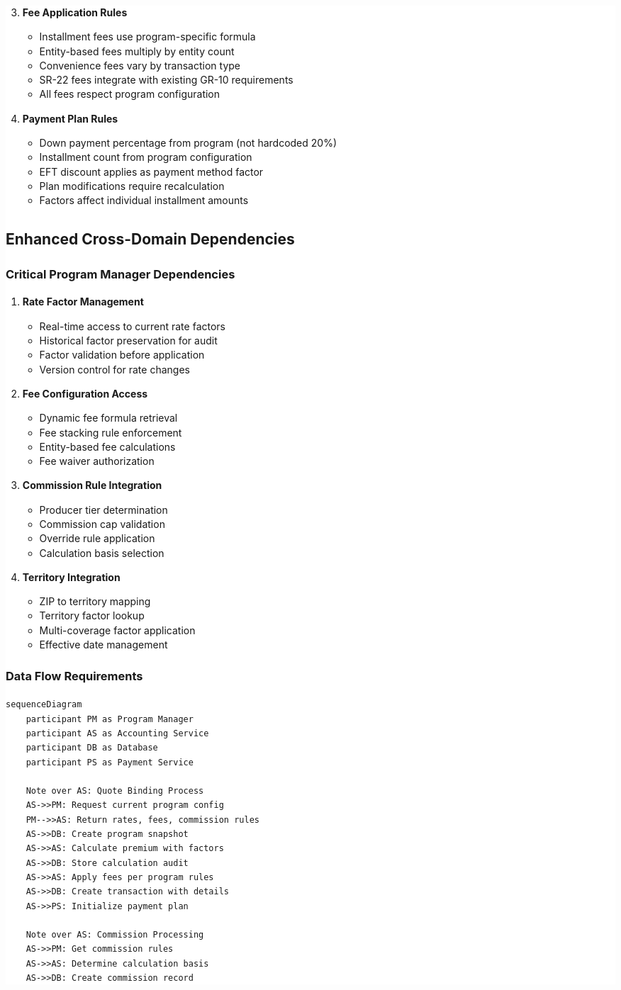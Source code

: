 3. **Fee Application Rules**
   - Installment fees use program-specific formula
   - Entity-based fees multiply by entity count
   - Convenience fees vary by transaction type
   - SR-22 fees integrate with existing GR-10 requirements
   - All fees respect program configuration

4. **Payment Plan Rules**
   - Down payment percentage from program (not hardcoded 20%)
   - Installment count from program configuration
   - EFT discount applies as payment method factor
   - Plan modifications require recalculation
   - Factors affect individual installment amounts

## Enhanced Cross-Domain Dependencies

### Critical Program Manager Dependencies

1. **Rate Factor Management**
   - Real-time access to current rate factors
   - Historical factor preservation for audit
   - Factor validation before application
   - Version control for rate changes

2. **Fee Configuration Access**
   - Dynamic fee formula retrieval
   - Fee stacking rule enforcement
   - Entity-based fee calculations
   - Fee waiver authorization

3. **Commission Rule Integration**
   - Producer tier determination
   - Commission cap validation
   - Override rule application
   - Calculation basis selection

4. **Territory Integration**
   - ZIP to territory mapping
   - Territory factor lookup
   - Multi-coverage factor application
   - Effective date management

### Data Flow Requirements

```mermaid
sequenceDiagram
    participant PM as Program Manager
    participant AS as Accounting Service
    participant DB as Database
    participant PS as Payment Service
    
    Note over AS: Quote Binding Process
    AS->>PM: Request current program config
    PM-->>AS: Return rates, fees, commission rules
    AS->>DB: Create program snapshot
    AS->>AS: Calculate premium with factors
    AS->>DB: Store calculation audit
    AS->>AS: Apply fees per program rules
    AS->>DB: Create transaction with details
    AS->>PS: Initialize payment plan
    
    Note over AS: Commission Processing
    AS->>PM: Get commission rules
    AS->>AS: Determine calculation basis
    AS->>DB: Create commission record
```